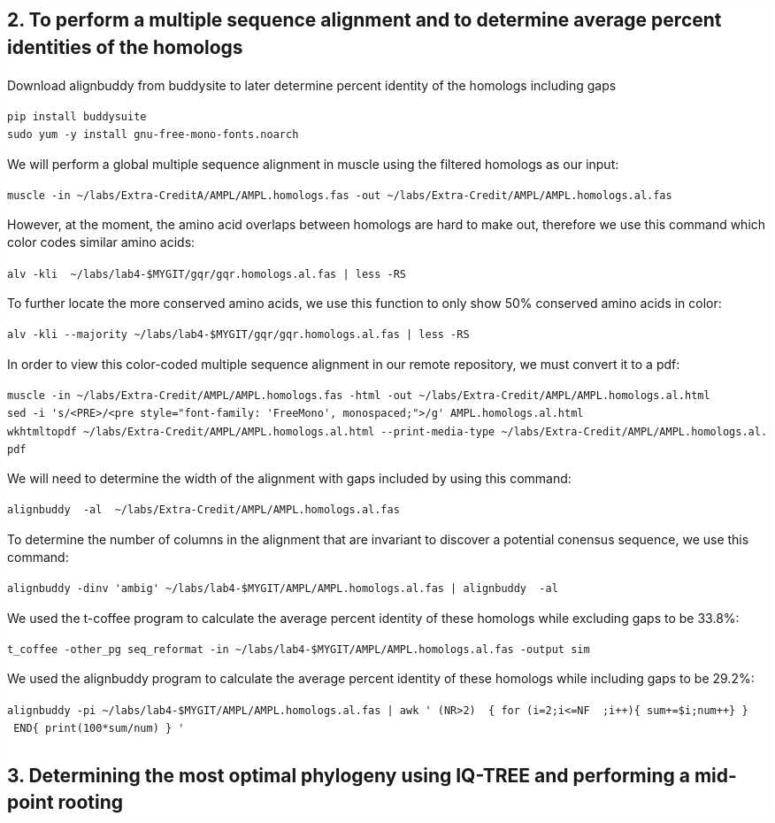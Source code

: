 
## 2. To perform a multiple sequence alignment and to determine average percent identities of the homologs

Download alignbuddy from buddysite to later determine percent identity of the homologs including gaps

    pip install buddysuite
    sudo yum -y install gnu-free-mono-fonts.noarch

We will perform a global multiple sequence alignment in muscle using the filtered homologs as our input:

    muscle -in ~/labs/Extra-CreditA/AMPL/AMPL.homologs.fas -out ~/labs/Extra-Credit/AMPL/AMPL.homologs.al.fas

However, at the moment, the amino acid overlaps between homologs are hard to make out, therefore we use this command which color codes similar amino acids:

    alv -kli  ~/labs/lab4-$MYGIT/gqr/gqr.homologs.al.fas | less -RS

To further locate the more conserved amino acids, we use this function to only show 50% conserved amino acids in color:

    alv -kli --majority ~/labs/lab4-$MYGIT/gqr/gqr.homologs.al.fas | less -RS

In order to view this color-coded multiple sequence alignment in our remote repository, we must convert it to a pdf:

    muscle -in ~/labs/Extra-Credit/AMPL/AMPL.homologs.fas -html -out ~/labs/Extra-Credit/AMPL/AMPL.homologs.al.html
    sed -i 's/<PRE>/<pre style="font-family: 'FreeMono', monospaced;">/g' AMPL.homologs.al.html
    wkhtmltopdf ~/labs/Extra-Credit/AMPL/AMPL.homologs.al.html --print-media-type ~/labs/Extra-Credit/AMPL/AMPL.homologs.al.pdf

We will need to determine the width of the alignment with gaps included by using this command:

    alignbuddy  -al  ~/labs/Extra-Credit/AMPL/AMPL.homologs.al.fas

To determine the number of columns in the alignment that are invariant to discover a potential conensus sequence, we use this command:

    alignbuddy -dinv 'ambig' ~/labs/lab4-$MYGIT/AMPL/AMPL.homologs.al.fas | alignbuddy  -al

We used the t-coffee program to calculate the average percent identity of these homologs while excluding gaps to be 33.8%:

    t_coffee -other_pg seq_reformat -in ~/labs/lab4-$MYGIT/AMPL/AMPL.homologs.al.fas -output sim

We used the alignbuddy program to calculate the average percent identity of these homologs while including gaps to be 29.2%:

    alignbuddy -pi ~/labs/lab4-$MYGIT/AMPL/AMPL.homologs.al.fas | awk ' (NR>2)  { for (i=2;i<=NF  ;i++){ sum+=$i;num++} }
     END{ print(100*sum/num) } '

## 3. Determining the most optimal phylogeny using IQ-TREE and performing a mid-point rooting
